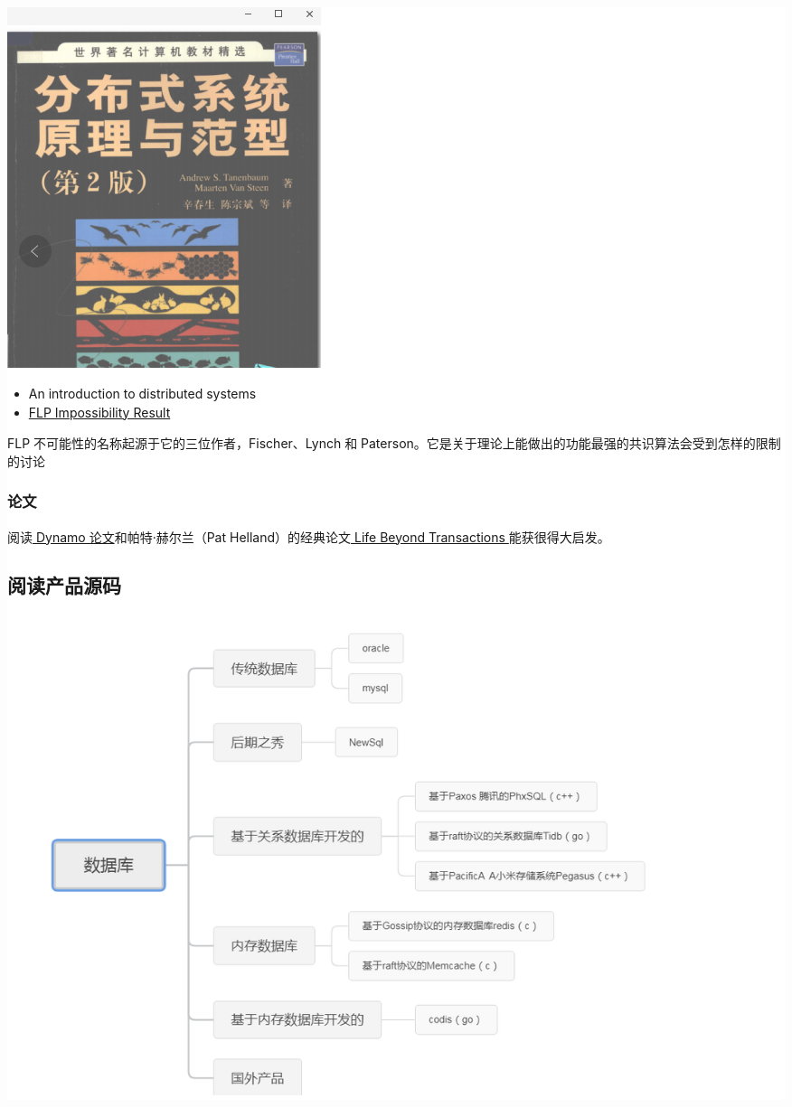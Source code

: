 ![20190927150031](../images/201909/20190927150031.png)

- An introduction to distributed systems
- [FLP Impossibility Result](https://groups.csail.mit.edu/tds/papers/Lynch/jacm85.pdf)

FLP 不可能性的名称起源于它的三位作者，Fischer、Lynch 和 Paterson。它是关于理论上能做出的功能最强的共识算法会受到怎样的限制的讨论

### 论文

阅读[ Dynamo 论文](http://www.allthingsdistributed.com/files/amazon-dynamo-sosp2007.pdf)和帕特·赫尔兰（Pat Helland）的经典论文[ Life Beyond Transactions ](http://www.cloudtran.com/pdfs/LifeBeyondDistTRX.pdf)能获很得大启发。





## 阅读产品源码

![mdb](../images/201909/mdb.png)